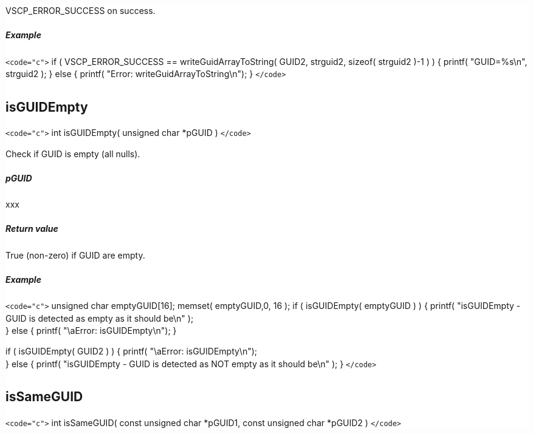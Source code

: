 VSCP_ERROR_SUCCESS on success.


##### Example

`<code="c">`
if ( VSCP_ERROR_SUCCESS == writeGuidArrayToString( GUID2, strguid2, sizeof( strguid2 )-1 ) ) {
    printf( "GUID=%s\n", strguid2 );
}
else {
    printf( "Error: writeGuidArrayToString\n");
}
`</code>`


## isGUIDEmpty

`<code="c">`
int isGUIDEmpty( unsigned char *pGUID )
`</code>`

Check if GUID is empty (all nulls).

#####  pGUID

xxx

#####  Return value

True (non-zero) if GUID are empty.


##### Example

`<code="c">`
unsigned char emptyGUID[16];
memset( emptyGUID,0, 16 );
if ( isGUIDEmpty( emptyGUID ) ) {
    printf( "isGUIDEmpty  - GUID is detected as empty as it should be\n" );    
}
else {
    printf( "\aError: isGUIDEmpty\n");
}

if ( isGUIDEmpty( GUID2 ) ) {
    printf( "\aError: isGUIDEmpty\n");    
}
else {
    printf( "isGUIDEmpty  - GUID is detected as NOT empty as it should be\n" );
}
`</code>`


## isSameGUID

`<code="c">`
int isSameGUID( const unsigned char *pGUID1, 
                         const unsigned char *pGUID2 )
`</code>`
